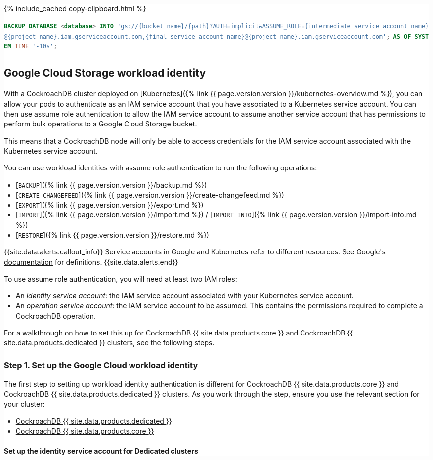 {% include_cached copy-clipboard.html %}
~~~sql
BACKUP DATABASE <database> INTO 'gs://{bucket name}/{path}?AUTH=implicit&ASSUME_ROLE={intermediate service account name}@{project name}.iam.gserviceaccount.com,{final service account name}@{project name}.iam.gserviceaccount.com'; AS OF SYSTEM TIME '-10s';
~~~

## Google Cloud Storage workload identity

With a CockroachDB cluster deployed on [Kubernetes]({% link {{ page.version.version }}/kubernetes-overview.md %}), you can allow your pods to authenticate as an IAM service account that you have associated to a Kubernetes service account. You can then use assume role authentication to allow the IAM service account to assume another service account that has permissions to perform bulk operations to a Google Cloud Storage bucket.

This means that a CockroachDB node will only be able to access credentials for the IAM service account associated with the Kubernetes service account.

You can use workload identities with assume role authentication to run the following operations:

- [`BACKUP`]({% link {{ page.version.version }}/backup.md %})
- [`CREATE CHANGEFEED`]({% link {{ page.version.version }}/create-changefeed.md %})
- [`EXPORT`]({% link {{ page.version.version }}/export.md %})
- [`IMPORT`]({% link {{ page.version.version }}/import.md %}) / [`IMPORT INTO`]({% link {{ page.version.version }}/import-into.md %})
- [`RESTORE`]({% link {{ page.version.version }}/restore.md %})

{{site.data.alerts.callout_info}}
Service accounts in Google and Kubernetes refer to different resources. See [Google's documentation](https://cloud.google.com/kubernetes-engine/docs/concepts/workload-identity#terminology) for definitions.
{{site.data.alerts.end}}

To use assume role authentication, you will need at least two IAM roles:

- An _identity service account_: the IAM service account associated with your Kubernetes service account.
- An _operation service account_: the IAM service account to be assumed. This contains the permissions required to complete a CockroachDB operation.

For a walkthrough on how to set this up for CockroachDB {{ site.data.products.core }} and CockroachDB {{ site.data.products.dedicated }} clusters, see the following steps.

### Step 1. Set up the Google Cloud workload identity

The first step to setting up workload identity authentication is different for CockroachDB {{ site.data.products.core }} and CockroachDB {{ site.data.products.dedicated }} clusters. As you work through the step, ensure you use the relevant section for your cluster:

- [CockroachDB {{ site.data.products.dedicated }}](#set-up-the-identity-service-account-for-dedicated-clusters)
- [CockroachDB {{ site.data.products.core }}](#set-up-the-identity-service-account-for-self-hosted-clusters)

#### Set up the identity service account for Dedicated clusters
